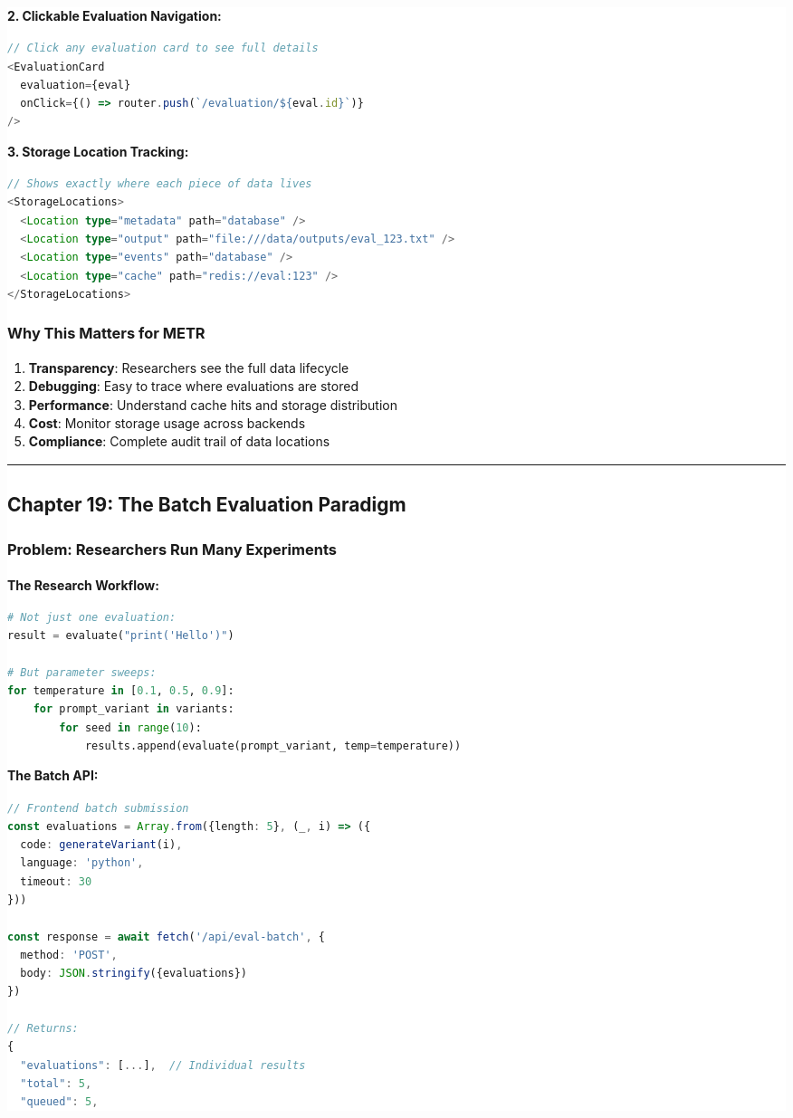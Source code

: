 **2. Clickable Evaluation Navigation:**
```typescript
// Click any evaluation card to see full details
<EvaluationCard 
  evaluation={eval}
  onClick={() => router.push(`/evaluation/${eval.id}`)}
/>
```

**3. Storage Location Tracking:**
```typescript
// Shows exactly where each piece of data lives
<StorageLocations>
  <Location type="metadata" path="database" />
  <Location type="output" path="file:///data/outputs/eval_123.txt" />
  <Location type="events" path="database" />
  <Location type="cache" path="redis://eval:123" />
</StorageLocations>
```

### Why This Matters for METR

1. **Transparency**: Researchers see the full data lifecycle
2. **Debugging**: Easy to trace where evaluations are stored
3. **Performance**: Understand cache hits and storage distribution
4. **Cost**: Monitor storage usage across backends
5. **Compliance**: Complete audit trail of data locations

---

## Chapter 19: The Batch Evaluation Paradigm

### Problem: Researchers Run Many Experiments

**The Research Workflow:**
```python
# Not just one evaluation:
result = evaluate("print('Hello')")

# But parameter sweeps:
for temperature in [0.1, 0.5, 0.9]:
    for prompt_variant in variants:
        for seed in range(10):
            results.append(evaluate(prompt_variant, temp=temperature))
```

**The Batch API:**

```typescript
// Frontend batch submission
const evaluations = Array.from({length: 5}, (_, i) => ({
  code: generateVariant(i),
  language: 'python',
  timeout: 30
}))

const response = await fetch('/api/eval-batch', {
  method: 'POST',
  body: JSON.stringify({evaluations})
})

// Returns:
{
  "evaluations": [...],  // Individual results
  "total": 5,
  "queued": 5,
```